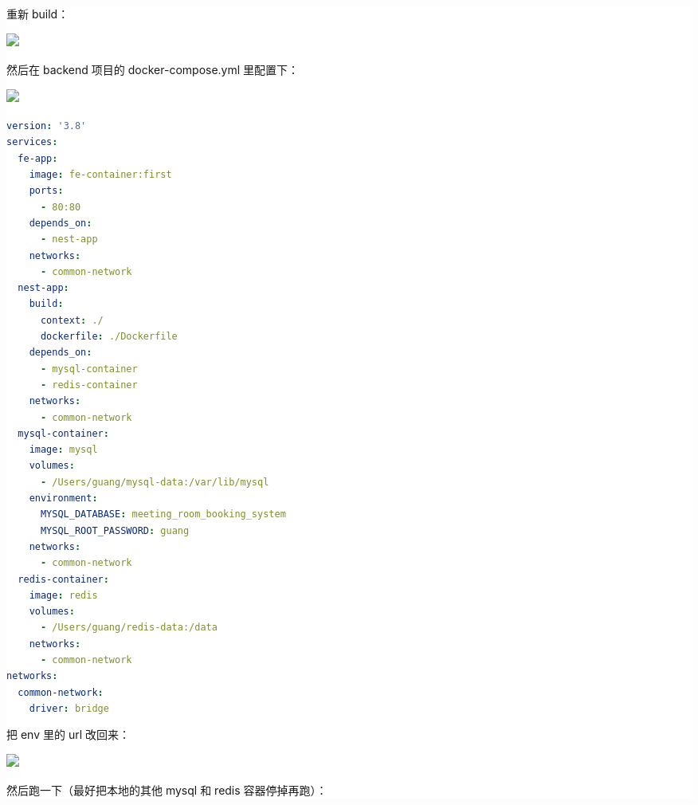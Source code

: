 重新 build：

![](//liushuaiyang.oss-cn-shanghai.aliyuncs.com/nest-docs/image/130-19.png)

然后在 backend 项目的 docker-compose.yml 里配置下：

![](//liushuaiyang.oss-cn-shanghai.aliyuncs.com/nest-docs/image/130-20.png)

```yml
version: '3.8'
services:
  fe-app:
    image: fe-container:first
    ports:
      - 80:80
    depends_on:
      - nest-app
    networks:
      - common-network
  nest-app:
    build:
      context: ./
      dockerfile: ./Dockerfile
    depends_on:
      - mysql-container
      - redis-container
    networks:
      - common-network
  mysql-container:
    image: mysql
    volumes:
      - /Users/guang/mysql-data:/var/lib/mysql
    environment:
      MYSQL_DATABASE: meeting_room_booking_system
      MYSQL_ROOT_PASSWORD: guang
    networks:
      - common-network
  redis-container:
    image: redis
    volumes:
      - /Users/guang/redis-data:/data
    networks:
      - common-network
networks:
  common-network:
    driver: bridge
```
把 env 里的 url 改回来：

![](//liushuaiyang.oss-cn-shanghai.aliyuncs.com/nest-docs/image/130-21.png)

然后跑一下（最好把本地的其他 mysql 和 redis 容器停掉再跑）：
